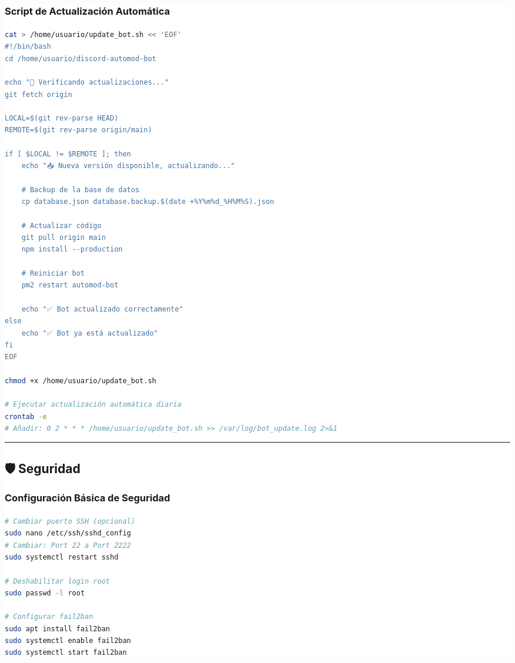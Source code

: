 ### Script de Actualización Automática

```bash
cat > /home/usuario/update_bot.sh << 'EOF'
#!/bin/bash
cd /home/usuario/discord-automod-bot

echo "🔄 Verificando actualizaciones..."
git fetch origin

LOCAL=$(git rev-parse HEAD)
REMOTE=$(git rev-parse origin/main)

if [ $LOCAL != $REMOTE ]; then
    echo "📥 Nueva versión disponible, actualizando..."
    
    # Backup de la base de datos
    cp database.json database.backup.$(date +%Y%m%d_%H%M%S).json
    
    # Actualizar código
    git pull origin main
    npm install --production
    
    # Reiniciar bot
    pm2 restart automod-bot
    
    echo "✅ Bot actualizado correctamente"
else
    echo "✅ Bot ya está actualizado"
fi
EOF

chmod +x /home/usuario/update_bot.sh

# Ejecutar actualización automática diaria
crontab -e
# Añadir: 0 2 * * * /home/usuario/update_bot.sh >> /var/log/bot_update.log 2>&1
```

---

## 🛡️ Seguridad

### Configuración Básica de Seguridad

```bash
# Cambiar puerto SSH (opcional)
sudo nano /etc/ssh/sshd_config
# Cambiar: Port 22 a Port 2222
sudo systemctl restart sshd

# Deshabilitar login root
sudo passwd -l root

# Configurar fail2ban
sudo apt install fail2ban
sudo systemctl enable fail2ban
sudo systemctl start fail2ban
```
